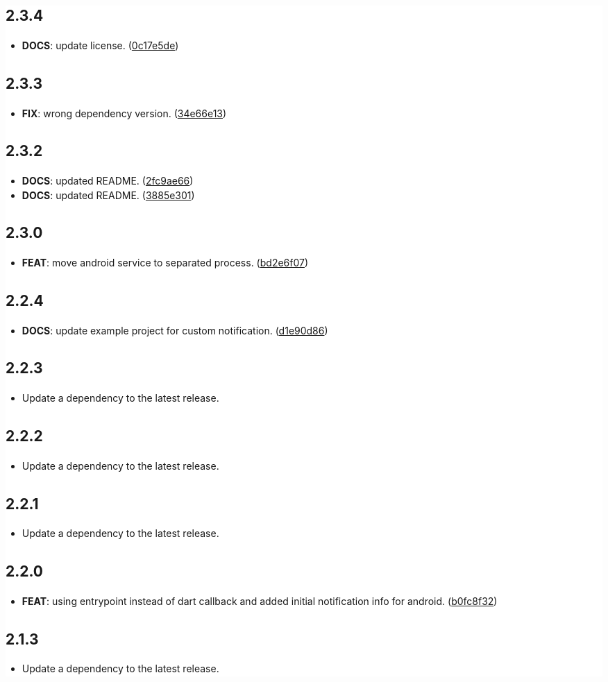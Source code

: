 ## 2.3.4

 - **DOCS**: update license. ([0c17e5de](https://github.com/ekasetiawans/flutter_background_service/commit/0c17e5dee091daa622470c8e3ba16c22ae03f8b3))

## 2.3.3

 - **FIX**: wrong dependency version. ([34e66e13](https://github.com/ekasetiawans/flutter_background_service/commit/34e66e13f04afe760d7b4087cc7052756dcb2a9c))

## 2.3.2

 - **DOCS**: updated README. ([2fc9ae66](https://github.com/ekasetiawans/flutter_background_service/commit/2fc9ae66f5538ab45f3690cdaee94f89b31f16e2))
 - **DOCS**: updated README. ([3885e301](https://github.com/ekasetiawans/flutter_background_service/commit/3885e3017729a557b0b0b7ccdb968692ba7c8a52))

## 2.3.0

 - **FEAT**: move android service to separated process. ([bd2e6f07](https://github.com/ekasetiawans/flutter_background_service/commit/bd2e6f075ea8a7db231c7586b8f6244bb0399ff4))

## 2.2.4

 - **DOCS**: update example project for custom notification. ([d1e90d86](https://github.com/ekasetiawans/flutter_background_service/commit/d1e90d864d281747ab40170e22d91601b29927a6))

## 2.2.3

 - Update a dependency to the latest release.

## 2.2.2

 - Update a dependency to the latest release.

## 2.2.1

 - Update a dependency to the latest release.

## 2.2.0

 - **FEAT**: using entrypoint instead of dart callback and added initial notification info for android. ([b0fc8f32](https://github.com/ekasetiawans/flutter_background_service/commit/b0fc8f32d59fa582c37fcd6e2349fab32aac245b))

## 2.1.3

 - Update a dependency to the latest release.
